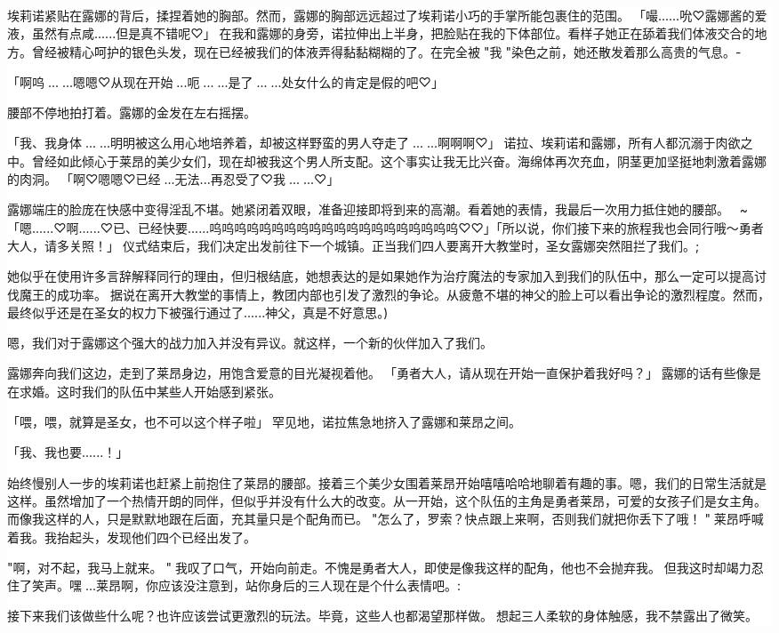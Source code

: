 埃莉诺紧贴在露娜的背后，揉捏着她的胸部。然而，露娜的胸部远远超过了埃莉诺小巧的手掌所能包裹住的范围。 「嘬......吮♡露娜酱的爱液，虽然有点咸......但是真不错呢♡」 在我和露娜的身旁，诺拉伸出上半身，把脸贴在我的下体部位。看样子她正在舔着我们体液交合的地方。曾经被精心呵护的银色头发，现在已经被我们的体液弄得黏黏糊糊的了。在完全被 "我 "染色之前，她还散发着那么高贵的气息。-

「啊呜 ... ...嗯嗯♡从现在开始 ...呃 ... ...是了 ... ...处女什么的肯定是假的吧♡」

腰部不停地拍打着。露娜的金发在左右摇摆。

「我、我身体 ... ...明明被这么用心地培养着，却被这样野蛮的男人夺走了 ... ...啊啊啊♡」 诺拉、埃莉诺和露娜，所有人都沉溺于肉欲之中。曾经如此倾心于莱昂的美少女们，现在却被我这个男人所支配。这个事实让我无比兴奋。海绵体再次充血，阴茎更加坚挺地刺激着露娜的肉洞。 「啊♡嗯嗯♡已经 ...无法...再忍受了♡我 ... ...♡」

露娜端庄的脸庞在快感中变得淫乱不堪。她紧闭着双眼，准备迎接即将到来的高潮。看着她的表情，我最后一次用力抵住她的腰部。   ~「嗯......♡啊......♡已、已经快要......呜呜呜呜呜呜呜呜呜呜呜呜呜呜呜呜呜呜呜呜♡♡」「所以说，你们接下来的旅程我也会同行哦～勇者大人，请多关照！」 仪式结束后，我们决定出发前往下一个城镇。正当我们四人要离开大教堂时，圣女露娜突然阻拦了我们。;

她似乎在使用许多言辞解释同行的理由，但归根结底，她想表达的是如果她作为治疗魔法的专家加入到我们的队伍中，那么一定可以提高讨伐魔王的成功率。 据说在离开大教堂的事情上，教团内部也引发了激烈的争论。从疲惫不堪的神父的脸上可以看出争论的激烈程度。然而，最终似乎还是在圣女的权力下被强行通过了......神父，真是不好意思。)

嗯，我们对于露娜这个强大的战力加入并没有异议。就这样，一个新的伙伴加入了我们。

露娜奔向我们这边，走到了莱昂身边，用饱含爱意的目光凝视着他。 「勇者大人，请从现在开始一直保护着我好吗？」 露娜的话有些像是在求婚。这时我们的队伍中某些人开始感到紧张。

「喂，喂，就算是圣女，也不可以这个样子啦」 罕见地，诺拉焦急地挤入了露娜和莱昂之间。

「我、我也要......！」

始终慢别人一步的埃莉诺也赶紧上前抱住了莱昂的腰部。接着三个美少女围着莱昂开始嘻嘻哈哈地聊着有趣的事。嗯，我们的日常生活就是这样。虽然增加了一个热情开朗的同伴，但似乎并没有什么大的改变。从一开始，这个队伍的主角是勇者莱昂，可爱的女孩子们是女主角。而像我这样的人，只是默默地跟在后面，充其量只是个配角而已。 "怎么了，罗索？快点跟上来啊，否则我们就把你丢下了哦！ " 莱昂呼喊着我。我抬起头，发现他们四个已经出发了。

 "啊，对不起，我马上就来。 " 我叹了口气，开始向前走。不愧是勇者大人，即使是像我这样的配角，他也不会抛弃我。 但我这时却竭力忍住了笑声。嘿 ...莱昂啊，你应该没注意到，站你身后的三人现在是个什么表情吧。:

接下来我们该做些什么呢？也许应该尝试更激烈的玩法。毕竟，这些人也都渴望那样做。 想起三人柔软的身体触感，我不禁露出了微笑。


